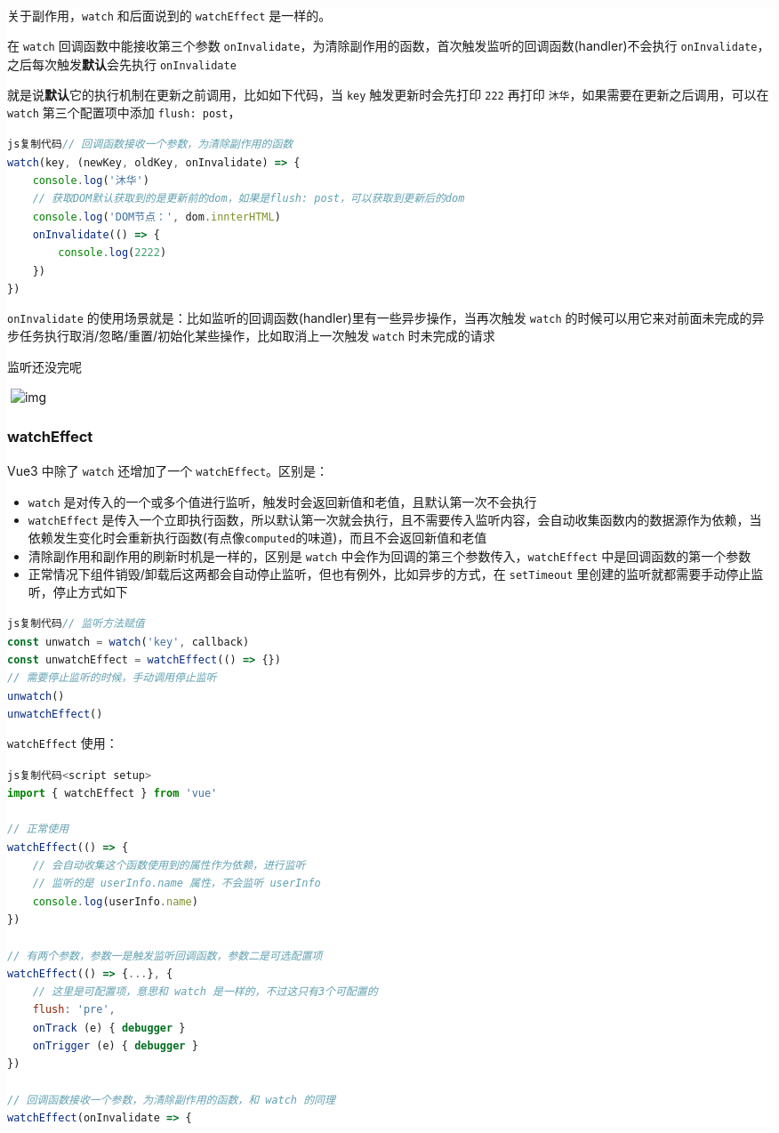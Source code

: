 关于副作用，`watch` 和后面说到的 `watchEffect` 是一样的。

在 `watch` 回调函数中能接收第三个参数 `onInvalidate`，为清除副作用的函数，首次触发监听的回调函数(handler)不会执行 `onInvalidate`，之后每次触发**默认**会先执行 `onInvalidate`

就是说**默认**它的执行机制在更新之前调用，比如如下代码，当 `key` 触发更新时会先打印 `222` 再打印 `沐华`，如果需要在更新之后调用，可以在 `watch` 第三个配置项中添加 `flush: post`，

```js
js复制代码// 回调函数接收一个参数，为清除副作用的函数
watch(key, (newKey, oldKey, onInvalidate) => {
    console.log('沐华')
    // 获取DOM默认获取到的是更新前的dom，如果是flush: post，可以获取到更新后的dom
    console.log('DOM节点：', dom.innterHTML)
    onInvalidate(() => {
        console.log(2222)
    })
})
```

`onInvalidate` 的使用场景就是：比如监听的回调函数(handler)里有一些异步操作，当再次触发 `watch` 的时候可以用它来对前面未完成的异步任务执行取消/忽略/重置/初始化某些操作，比如取消上一次触发 `watch` 时未完成的请求

监听还没完呢

​    ![img](https://xiaou-1305448902.cos.ap-nanjing.myqcloud.com/img/202310011134101.webp)

### watchEffect

Vue3 中除了 `watch` 还增加了一个 `watchEffect`。区别是：

- `watch` 是对传入的一个或多个值进行监听，触发时会返回新值和老值，且默认第一次不会执行
- `watchEffect` 是传入一个立即执行函数，所以默认第一次就会执行，且不需要传入监听内容，会自动收集函数内的数据源作为依赖，当依赖发生变化时会重新执行函数(有点像`computed`的味道)，而且不会返回新值和老值
- 清除副作用和副作用的刷新时机是一样的，区别是 `watch` 中会作为回调的第三个参数传入，`watchEffect` 中是回调函数的第一个参数
- 正常情况下组件销毁/卸载后这两都会自动停止监听，但也有例外，比如异步的方式，在 `setTimeout` 里创建的监听就都需要手动停止监听，停止方式如下

```js
js复制代码// 监听方法赋值
const unwatch = watch('key', callback)
const unwatchEffect = watchEffect(() => {})
// 需要停止监听的时候，手动调用停止监听
unwatch()
unwatchEffect()
```

`watchEffect` 使用：

```js
js复制代码<script setup>
import { watchEffect } from 'vue'

// 正常使用
watchEffect(() => {
    // 会自动收集这个函数使用到的属性作为依赖，进行监听
    // 监听的是 userInfo.name 属性，不会监听 userInfo
    console.log(userInfo.name)
})

// 有两个参数，参数一是触发监听回调函数，参数二是可选配置项
watchEffect(() => {...}, {
    // 这里是可配置项，意思和 watch 是一样的，不过这只有3个可配置的
    flush: 'pre',
    onTrack (e) { debugger }
    onTrigger (e) { debugger }
})

// 回调函数接收一个参数，为清除副作用的函数，和 watch 的同理
watchEffect(onInvalidate => {
```